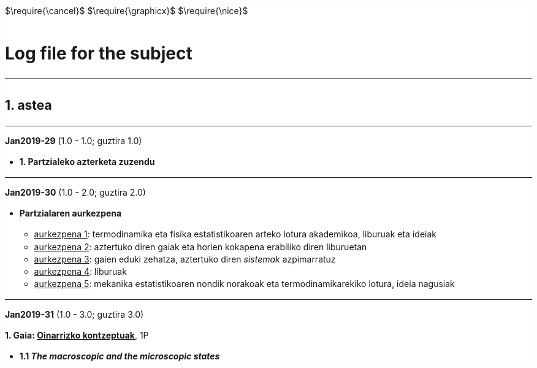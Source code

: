 

<script type="text/x-mathjax-config">
MathJax.Hub.Config({
  tex2jax: {inlineMath: [['$','$'], ['\\(','\\)']]}
});
</script>


<script type="text/javascript" src="http://cdn.mathjax.org/mathjax/latest/MathJax.js">
</script>

$\require{\cancel}$
$\require{\graphicx}$
$\require{\nice}$

# Log file for the subject

-----------------------
## 1. astea
---------

**Jan2019-29**  (1.0 -  1.0; guztira  1.0)

- **1. Partzialeko azterketa zuzendu**

-----------------------

**Jan2019-30**  (1.0 -  2.0; guztira  2.0)

- **Partzialaren aurkezpena**

    - [aurkezpena 1](https://github.com/jmigartua/TermodinamikaFisikaEstatistikoa2018_2019_ika/blob/master/2_FisikaEstatistikoa_2018_2019/0_Irudiak/00_01_001.pdf): termodinamika eta fisika estatistikoaren arteko lotura akademikoa, liburuak eta ideiak
    - [aurkezpena 2](https://github.com/jmigartua/TermodinamikaFisikaEstatistikoa2018_2019_ika/blob/master/2_FisikaEstatistikoa_2018_2019/0_Irudiak/00_02_002.pdf): aztertuko diren gaiak eta horien kokapena erabiliko diren liburuetan
    - [aurkezpena 3](https://github.com/jmigartua/TermodinamikaFisikaEstatistikoa2018_2019_ika/blob/master/2_FisikaEstatistikoa_2018_2019/0_Irudiak/00_03_003.pdf): gaien eduki zehatza, aztertuko diren *sistemak* azpimarratuz
    - [aurkezpena 4](https://github.com/jmigartua/TermodinamikaFisikaEstatistikoa2018_2019_ika/blob/master/2_FisikaEstatistikoa_2018_2019/0_Irudiak/00_04_004.pdf): liburuak
    - [aurkezpena 5](https://github.com/jmigartua/TermodinamikaFisikaEstatistikoa2018_2019_ika/blob/master/2_FisikaEstatistikoa_2018_2019/0_Irudiak/00_05_005.pdf): mekanika estatistikoaren nondik norakoak eta termodinamikarekiko lotura, ideia nagusiak

-----------------------
**Jan2019-31**  (1.0 -  3.0; guztira  3.0)

**1. Gaia: [Oinarrizko kontzeptuak](https://github.com/jmigartua/TermodinamikaFisikaEstatistikoa2018_2019_ika/blob/master/2_FisikaEstatistikoa_2018_2019/0_Irudiak/01_01_001.pdf)**, 1P

- **1.1 *The macroscopic and the microscopic states***

